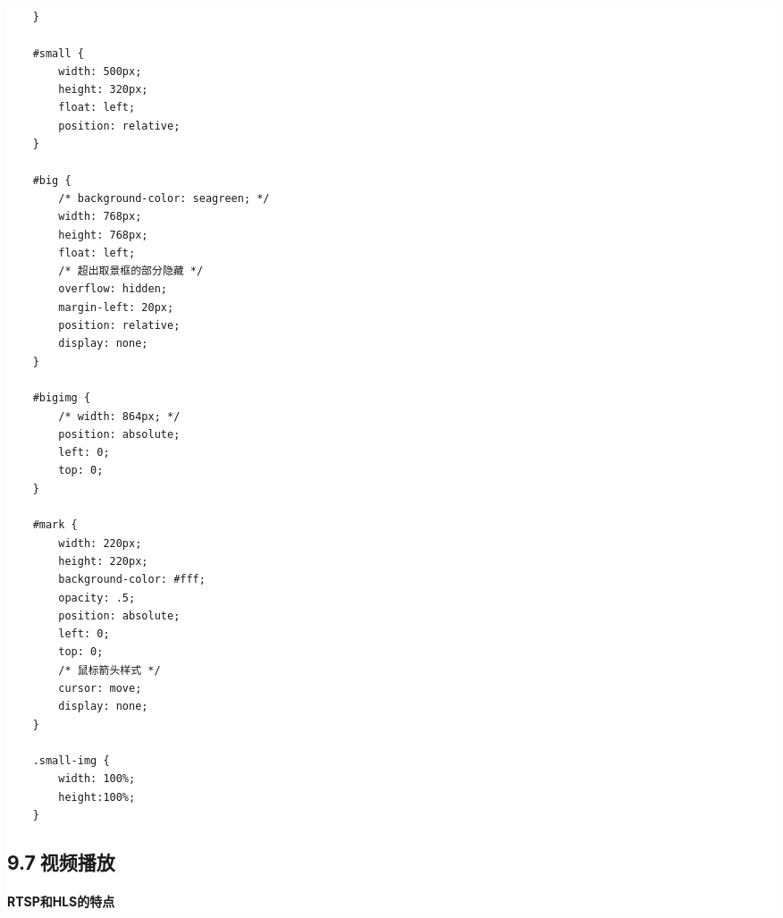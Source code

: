 ```html
    }

    #small {
        width: 500px;
        height: 320px;
        float: left;
        position: relative;
    }

    #big {
        /* background-color: seagreen; */
        width: 768px;
        height: 768px;
        float: left;
        /* 超出取景框的部分隐藏 */
        overflow: hidden;
        margin-left: 20px;
        position: relative;
        display: none;
    }

    #bigimg {
        /* width: 864px; */
        position: absolute;
        left: 0;
        top: 0;
    }

    #mark {
        width: 220px;
        height: 220px;
        background-color: #fff;
        opacity: .5;
        position: absolute;
        left: 0;
        top: 0;
        /* 鼠标箭头样式 */
        cursor: move;
        display: none;
    }

    .small-img {
        width: 100%;
        height:100%;
    }
```

## 9.7 视频播放

**RTSP和HLS的特点**
